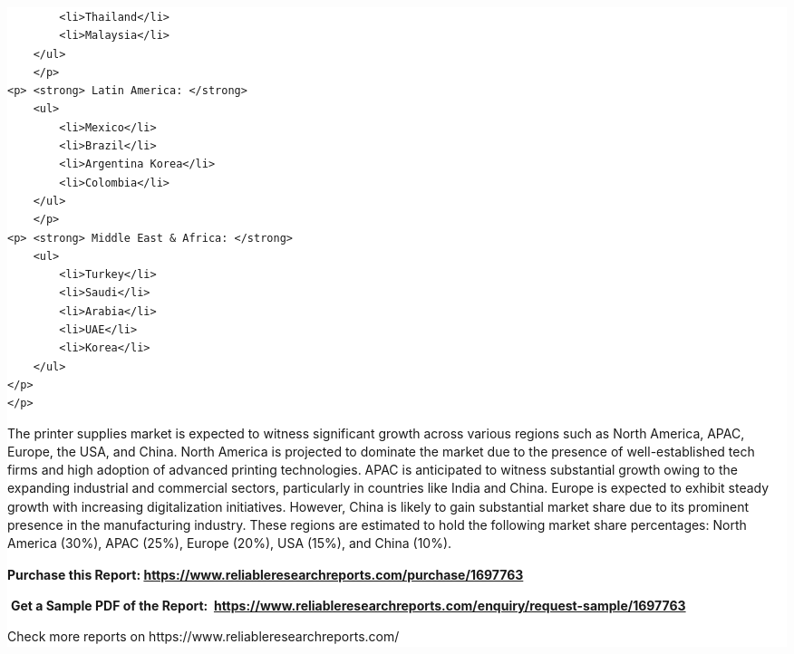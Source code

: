             <li>Thailand</li>
            <li>Malaysia</li>
        </ul>
        </p> 
    <p> <strong> Latin America: </strong>
        <ul>
            <li>Mexico</li>
            <li>Brazil</li>
            <li>Argentina Korea</li>
            <li>Colombia</li>
        </ul>
        </p> 
    <p> <strong> Middle East & Africa: </strong>
        <ul>
            <li>Turkey</li>
            <li>Saudi</li>
            <li>Arabia</li>
            <li>UAE</li>
            <li>Korea</li>
        </ul>
    </p>
    </p>
<p><p>The printer supplies market is expected to witness significant growth across various regions such as North America, APAC, Europe, the USA, and China. North America is projected to dominate the market due to the presence of well-established tech firms and high adoption of advanced printing technologies. APAC is anticipated to witness substantial growth owing to the expanding industrial and commercial sectors, particularly in countries like India and China. Europe is expected to exhibit steady growth with increasing digitalization initiatives. However, China is likely to gain substantial market share due to its prominent presence in the manufacturing industry. These regions are estimated to hold the following market share percentages: North America (30%), APAC (25%), Europe (20%), USA (15%), and China (10%).</p></p>
<p><strong>Purchase this Report: <a href="https://www.reliableresearchreports.com/purchase/1697763">https://www.reliableresearchreports.com/purchase/1697763</a></strong></p>
<p>&nbsp;<strong>Get a Sample PDF of the Report:&nbsp;&nbsp;<a href="https://www.reliableresearchreports.com/enquiry/request-sample/1697763">https://www.reliableresearchreports.com/enquiry/request-sample/1697763</a></strong></p>
<p><strong></strong></p>
<p>Check more reports on https://www.reliableresearchreports.com/</p>
